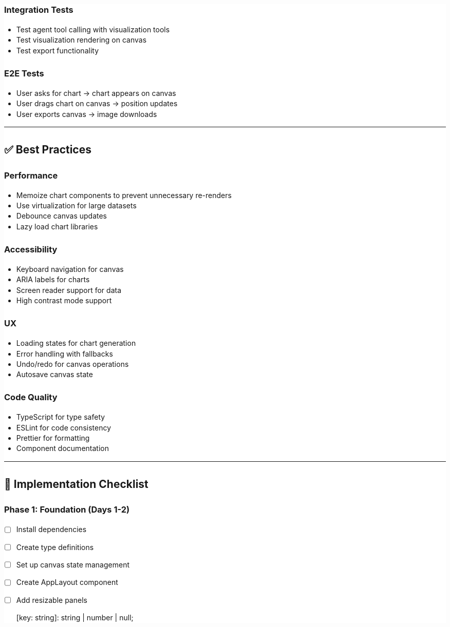 ### Integration Tests
- Test agent tool calling with visualization tools
- Test visualization rendering on canvas
- Test export functionality

### E2E Tests
- User asks for chart → chart appears on canvas
- User drags chart on canvas → position updates
- User exports canvas → image downloads

---

## ✅ Best Practices

### Performance
- Memoize chart components to prevent unnecessary re-renders
- Use virtualization for large datasets
- Debounce canvas updates
- Lazy load chart libraries

### Accessibility
- Keyboard navigation for canvas
- ARIA labels for charts
- Screen reader support for data
- High contrast mode support

### UX
- Loading states for chart generation
- Error handling with fallbacks
- Undo/redo for canvas operations
- Autosave canvas state

### Code Quality
- TypeScript for type safety
- ESLint for code consistency
- Prettier for formatting
- Component documentation

---

## 🚦 Implementation Checklist

### Phase 1: Foundation (Days 1-2)
- [ ] Install dependencies
- [ ] Create type definitions
- [ ] Set up canvas state management
- [ ] Create AppLayout component
- [ ] Add resizable panels


  [key: string]: string | number | null;